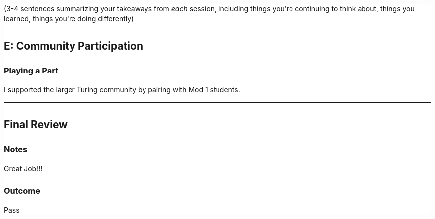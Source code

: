 
(3-4 sentences summarizing your takeaways from _each_ session, including things you're continuing to think about, things you learned, things you're doing differently)

## E: Community Participation

### Playing a Part

I supported the larger Turing community by pairing with Mod 1 students. 

------------------

## Final Review

### Notes
Great Job!!!


### Outcome
Pass
